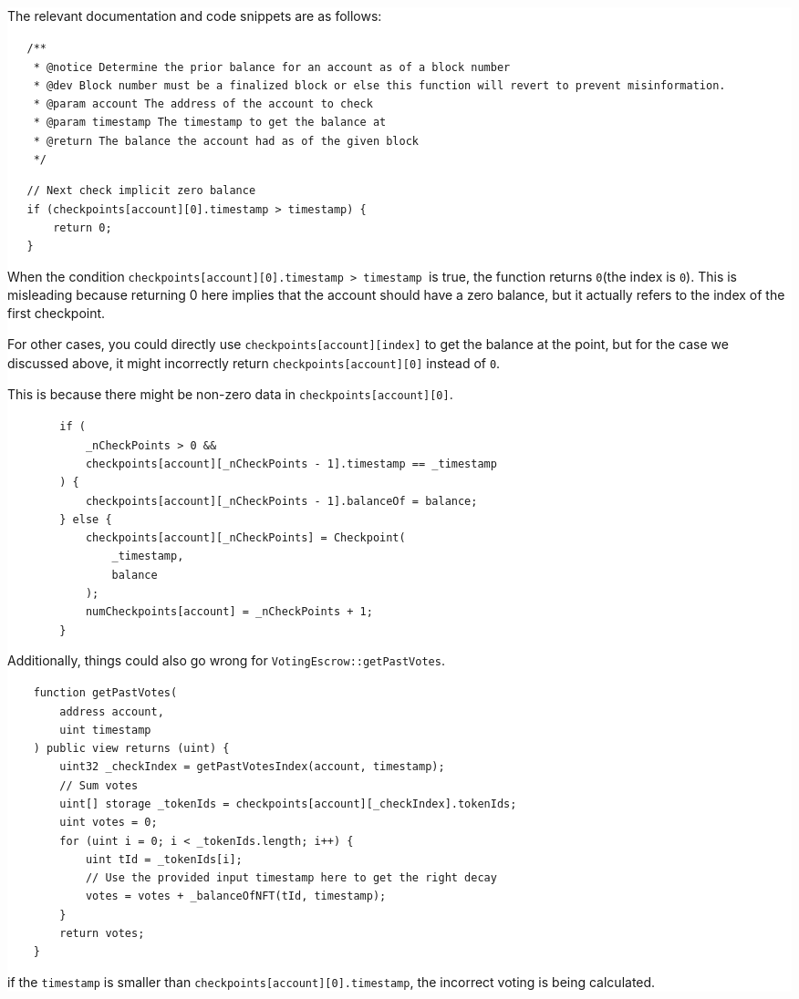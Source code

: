 The relevant documentation and code snippets are as follows:

```solidity
   /**
    * @notice Determine the prior balance for an account as of a block number
    * @dev Block number must be a finalized block or else this function will revert to prevent misinformation.
    * @param account The address of the account to check
    * @param timestamp The timestamp to get the balance at
    * @return The balance the account had as of the given block
    */
```

```solidity
   // Next check implicit zero balance
   if (checkpoints[account][0].timestamp > timestamp) {
       return 0;
   }
```

When the condition `checkpoints[account][0].timestamp > timestamp `is true, the function returns `0`(the index is `0`). This is misleading because returning 0 here implies that the account should have a zero balance, but it actually refers to the index of the first checkpoint. 

For other cases, you could directly use `checkpoints[account][index]` to get the balance at the point, but for the case we discussed above, it might incorrectly return `checkpoints[account][0]` instead of `0`.

This is because there might be non-zero data in `checkpoints[account][0]`.

```solidity
        if (
            _nCheckPoints > 0 &&
            checkpoints[account][_nCheckPoints - 1].timestamp == _timestamp
        ) {
            checkpoints[account][_nCheckPoints - 1].balanceOf = balance;
        } else {
            checkpoints[account][_nCheckPoints] = Checkpoint(
                _timestamp,
                balance
            );
            numCheckpoints[account] = _nCheckPoints + 1;
        }
```

Additionally, things could also go wrong for `VotingEscrow::getPastVotes`.

```solidity
    function getPastVotes(
        address account,
        uint timestamp
    ) public view returns (uint) {
        uint32 _checkIndex = getPastVotesIndex(account, timestamp);
        // Sum votes
        uint[] storage _tokenIds = checkpoints[account][_checkIndex].tokenIds;
        uint votes = 0;
        for (uint i = 0; i < _tokenIds.length; i++) {
            uint tId = _tokenIds[i];
            // Use the provided input timestamp here to get the right decay
            votes = votes + _balanceOfNFT(tId, timestamp);
        }
        return votes;
    }
```
if the `timestamp` is smaller than `checkpoints[account][0].timestamp`, the incorrect voting is being calculated.
